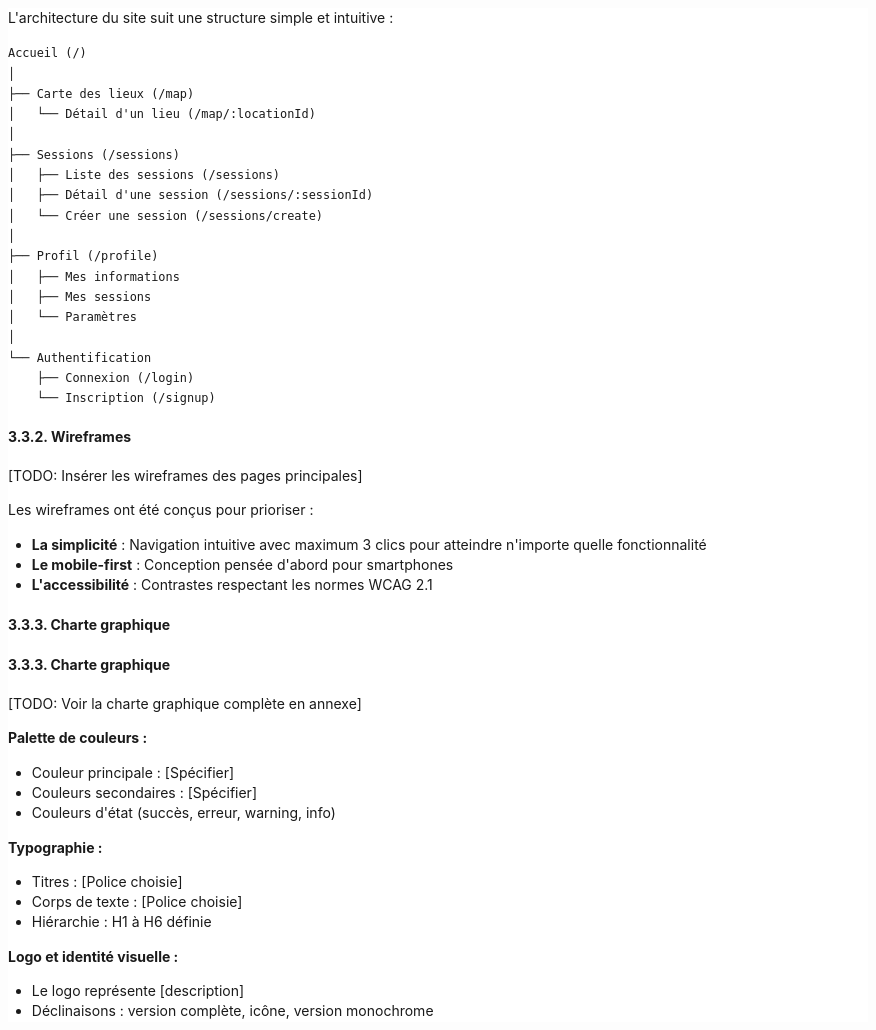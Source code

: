 L'architecture du site suit une structure simple et intuitive :

```
Accueil (/)
│
├── Carte des lieux (/map)
│   └── Détail d'un lieu (/map/:locationId)
│
├── Sessions (/sessions)
│   ├── Liste des sessions (/sessions)
│   ├── Détail d'une session (/sessions/:sessionId)
│   └── Créer une session (/sessions/create)
│
├── Profil (/profile)
│   ├── Mes informations
│   ├── Mes sessions
│   └── Paramètres
│
└── Authentification
    ├── Connexion (/login)
    └── Inscription (/signup)
```

#### 3.3.2. Wireframes

[TODO: Insérer les wireframes des pages principales]

Les wireframes ont été conçus pour prioriser :

- **La simplicité** : Navigation intuitive avec maximum 3 clics pour atteindre n'importe quelle fonctionnalité
- **Le mobile-first** : Conception pensée d'abord pour smartphones
- **L'accessibilité** : Contrastes respectant les normes WCAG 2.1

#### 3.3.3. Charte graphique

#### 3.3.3. Charte graphique

[TODO: Voir la charte graphique complète en annexe]

**Palette de couleurs :**

- Couleur principale : [Spécifier]
- Couleurs secondaires : [Spécifier]
- Couleurs d'état (succès, erreur, warning, info)

**Typographie :**

- Titres : [Police choisie]
- Corps de texte : [Police choisie]
- Hiérarchie : H1 à H6 définie

**Logo et identité visuelle :**

- Le logo représente [description]
- Déclinaisons : version complète, icône, version monochrome
